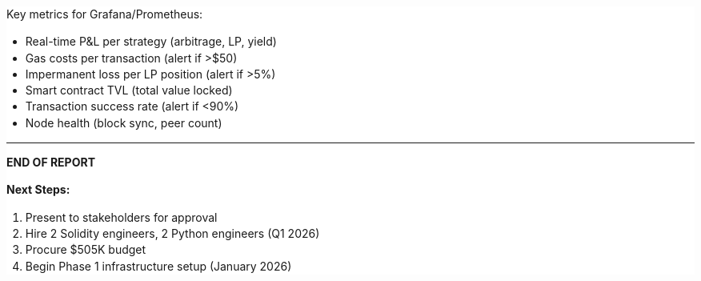 Key metrics for Grafana/Prometheus:
- Real-time P&L per strategy (arbitrage, LP, yield)
- Gas costs per transaction (alert if >$50)
- Impermanent loss per LP position (alert if >5%)
- Smart contract TVL (total value locked)
- Transaction success rate (alert if <90%)
- Node health (block sync, peer count)

---

**END OF REPORT**

**Next Steps:**
1. Present to stakeholders for approval
2. Hire 2 Solidity engineers, 2 Python engineers (Q1 2026)
3. Procure $505K budget
4. Begin Phase 1 infrastructure setup (January 2026)
